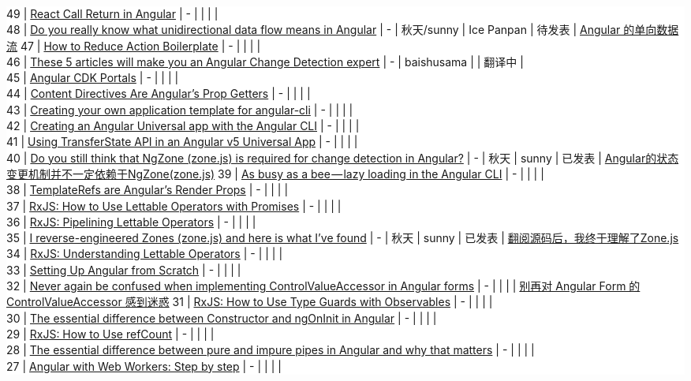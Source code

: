 49 | [React Call Return in Angular](https://blog.angularindepth.com/react-call-return-in-angular-32a1c9751d6?source=---------85---------------------) | - |  |  |  |  
48 | [Do you really know what unidirectional data flow means in Angular](https://blog.angularindepth.com/do-you-really-know-what-unidirectional-data-flow-means-in-angular-a6f55cefdc63?source=---------86---------------------) | - | 秋天/sunny | Ice Panpan | 待发表 | [Angular 的单向数据流](articles/angular-48.[翻译]-Angular-的单向数据流.md)
47 | [How to Reduce Action Boilerplate](https://blog.angularindepth.com/how-to-reduce-action-boilerplate-90dc3d389e2b?source=---------87---------------------) | - |  |  |  |  
46 | [These 5 articles will make you an Angular Change Detection expert](https://blog.angularindepth.com/these-5-articles-will-make-you-an-angular-change-detection-expert-ed530d28930?source=---------88---------------------) | - | baishusama |  | 翻译中 |  
45 | [Angular CDK Portals](https://blog.angularindepth.com/angular-cdk-portals-b02f66dd020c?source=---------89---------------------) | - |  |  |  |  
44 | [Content Directives Are Angular’s Prop Getters](https://blog.angularindepth.com/content-directives-are-angulars-prop-getters-360fdae60576?source=---------90---------------------) | - |  |  |  |  
43 | [Creating your own application template for angular-cli](https://blog.angularindepth.com/creating-your-own-application-template-for-angular-cli-95e22319cc24?source=---------91---------------------) | - |  |  |  |  
42 | [Creating an Angular Universal app with the Angular CLI](https://blog.angularindepth.com/creating-an-angular-universal-app-with-the-angular-cli-5ef26c9fd9a5?source=---------92---------------------) | - |  |  |  |  
41 | [Using TransferState API in an Angular v5 Universal App](https://blog.angularindepth.com/using-transferstate-api-in-an-angular-5-universal-app-130f3ada9e5b?source=---------93---------------------) | - |  |  |  |  
40 | [Do you still think that NgZone (zone.js) is required for change detection in Angular?](https://blog.angularindepth.com/do-you-still-think-that-ngzone-zone-js-is-required-for-change-detection-in-angular-16f7a575afef?source=---------94---------------------) | - | 秋天 |  sunny | 已发表 | [Angular的状态变更机制并不一定依赖于NgZone(zone.js)](articles/angular-40.[翻译]-Angular的状态变更机制并不一定依赖于NgZone(zone.js).md) 
39 | [As busy as a bee — lazy loading in the Angular CLI](https://blog.angularindepth.com/as-busy-as-a-bee-lazy-loading-in-the-angular-cli-d2812141637f?source=---------95---------------------) | - |  |  |  |  
38 | [TemplateRefs are Angular’s Render Props](https://blog.angularindepth.com/templaterefs-are-angulars-render-props-a2b97cbcc362?source=---------96---------------------) | - |  |  |  |  
37 | [RxJS: How to Use Lettable Operators with Promises](https://blog.angularindepth.com/rxjs-how-to-use-lettable-operators-and-promises-2e717313bf76?source=---------97---------------------) | - |  |  |  |  
36 | [RxJS: Pipelining Lettable Operators](https://blog.angularindepth.com/rxjs-pipelining-lettable-operators-f92f6843d817?source=---------98---------------------) | - |  |  |  |  
35 | [I reverse-engineered Zones (zone.js) and here is what I’ve found](https://blog.angularindepth.com/i-reverse-engineered-zones-zone-js-and-here-is-what-ive-found-1f48dc87659b?source=---------99---------------------) | - | 秋天 | sunny | 已发表 | [翻阅源码后，我终于理解了Zone.js](articles/angular-35.[翻译]-翻阅源码后，我终于理解了Zone.js.md)
34 | [RxJS: Understanding Lettable Operators](https://blog.angularindepth.com/rxjs-understanding-lettable-operators-fe74dda186d3?source=---------100---------------------) | - |  |  |  |  
33 | [Setting Up Angular from Scratch](https://blog.angularindepth.com/setting-up-angular-from-scratch-1f518c65d8ab?source=---------101---------------------) | - |  |  |  |  
32 | [Never again be confused when implementing ControlValueAccessor in Angular forms](https://blog.angularindepth.com/never-again-be-confused-when-implementing-controlvalueaccessor-in-angular-forms-93b9eee9ee83?source=---------102---------------------) | - |  |  |  | [别再对 Angular Form 的 ControlValueAccessor 感到迷惑](articles/angular-32.[翻译]-别再对-Angular-Form-的-ControlValueAccessor-感到迷惑.md)
31 | [RxJS: How to Use Type Guards with Observables](https://blog.angularindepth.com/rxjs-how-to-use-type-guards-with-observables-11cc4d4f380f?source=---------103---------------------) | - |  |  |  |  
30 | [The essential difference between Constructor and ngOnInit in Angular](https://blog.angularindepth.com/the-essential-difference-between-constructor-and-ngoninit-in-angular-c9930c209a42?source=---------104---------------------) | - |  |  |  |  
29 | [RxJS: How to Use refCount](https://blog.angularindepth.com/rxjs-how-to-use-refcount-73a0c6619a4e?source=---------105---------------------) | - |  |  |  |  
28 | [The essential difference between pure and impure pipes in Angular and why that matters](https://blog.angularindepth.com/the-essential-difference-between-pure-and-impure-pipes-and-why-that-matters-999818aa068?source=---------106---------------------) | - |  |  |  |  
27 | [Angular with Web Workers: Step by step](https://blog.angularindepth.com/angular-with-web-workers-step-by-step-dc11d5872135?source=---------107---------------------) | - |  |  |  |  